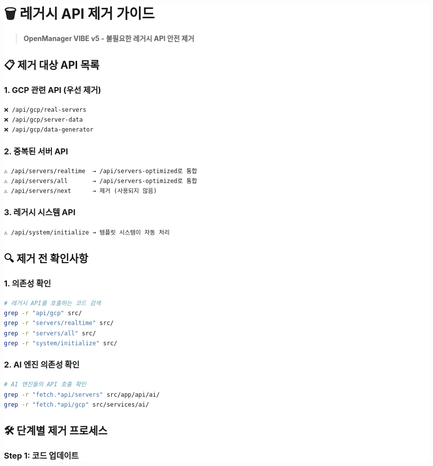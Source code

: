 # 🗑️ 레거시 API 제거 가이드

> **OpenManager VIBE v5 - 불필요한 레거시 API 안전 제거**

## 📋 제거 대상 API 목록

### 1. **GCP 관련 API (우선 제거)**

```
❌ /api/gcp/real-servers
❌ /api/gcp/server-data
❌ /api/gcp/data-generator
```

### 2. **중복된 서버 API**

```
⚠️ /api/servers/realtime  → /api/servers-optimized로 통합
⚠️ /api/servers/all       → /api/servers-optimized로 통합
⚠️ /api/servers/next      → 제거 (사용되지 않음)
```

### 3. **레거시 시스템 API**

```
⚠️ /api/system/initialize → 템플릿 시스템이 자동 처리
```

## 🔍 제거 전 확인사항

### 1. 의존성 확인

```bash
# 레거시 API를 호출하는 코드 검색
grep -r "api/gcp" src/
grep -r "servers/realtime" src/
grep -r "servers/all" src/
grep -r "system/initialize" src/
```

### 2. AI 엔진 의존성 확인

```bash
# AI 엔진들의 API 호출 확인
grep -r "fetch.*api/servers" src/app/api/ai/
grep -r "fetch.*api/gcp" src/services/ai/
```

## 🛠️ 단계별 제거 프로세스

### Step 1: 코드 업데이트
